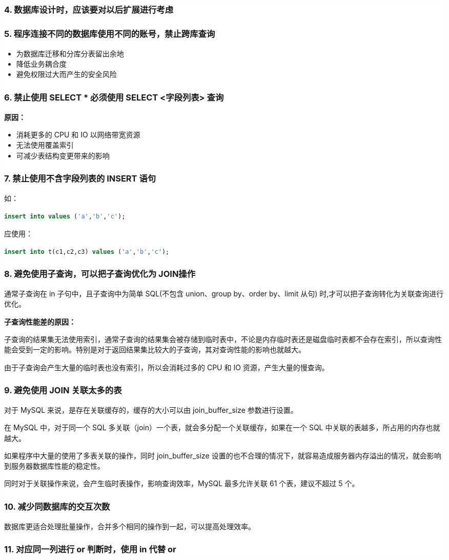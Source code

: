 ### 4. 数据库设计时，应该要对以后扩展进行考虑

### 5. 程序连接不同的数据库使用不同的账号，禁止跨库查询

- 为数据库迁移和分库分表留出余地
- 降低业务耦合度
- 避免权限过大而产生的安全风险

### 6. 禁止使用 SELECT * 必须使用 SELECT <字段列表> 查询

**原因：**

- 消耗更多的 CPU 和 IO 以网络带宽资源
- 无法使用覆盖索引
- 可减少表结构变更带来的影响

### 7. 禁止使用不含字段列表的 INSERT 语句

如：

```sql
insert into values ('a','b','c');
```

应使用：

```sql
insert into t(c1,c2,c3) values ('a','b','c');
```

### 8. 避免使用子查询，可以把子查询优化为 JOIN操作

通常子查询在 in 子句中，且子查询中为简单 SQL(不包含 union、group by、order by、limit 从句) 时,才可以把子查询转化为关联查询进行优化。

**子查询性能差的原因：**

子查询的结果集无法使用索引，通常子查询的结果集会被存储到临时表中，不论是内存临时表还是磁盘临时表都不会存在索引，所以查询性能会受到一定的影响。特别是对于返回结果集比较大的子查询，其对查询性能的影响也就越大。

由于子查询会产生大量的临时表也没有索引，所以会消耗过多的 CPU 和 IO 资源，产生大量的慢查询。

### 9. 避免使用 JOIN 关联太多的表

对于 MySQL 来说，是存在关联缓存的，缓存的大小可以由 join_buffer_size 参数进行设置。

在 MySQL 中，对于同一个 SQL 多关联（join）一个表，就会多分配一个关联缓存，如果在一个 SQL 中关联的表越多，所占用的内存也就越大。

如果程序中大量的使用了多表关联的操作，同时 join_buffer_size 设置的也不合理的情况下，就容易造成服务器内存溢出的情况，就会影响到服务器数据库性能的稳定性。

同时对于关联操作来说，会产生临时表操作，影响查询效率，MySQL 最多允许关联 61 个表，建议不超过 5 个。

### 10. 减少同数据库的交互次数

数据库更适合处理批量操作，合并多个相同的操作到一起，可以提高处理效率。

### 11. 对应同一列进行 or 判断时，使用 in 代替 or
